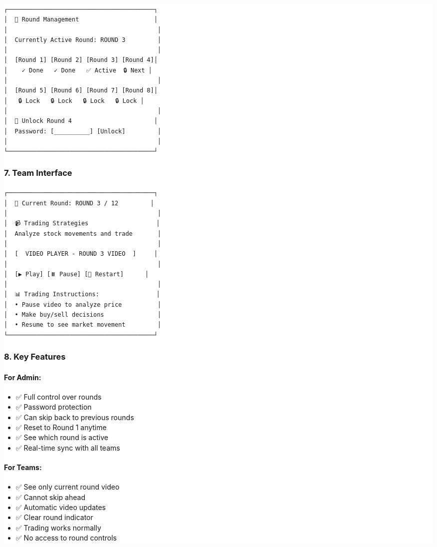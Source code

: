 ```
┌─────────────────────────────────────────┐
│  🎯 Round Management                     │
│                                          │
│  Currently Active Round: ROUND 3         │
│                                          │
│  [Round 1] [Round 2] [Round 3] [Round 4]│
│    ✓ Done   ✓ Done   ✅ Active  🔒 Next │
│                                          │
│  [Round 5] [Round 6] [Round 7] [Round 8]│
│   🔒 Lock   🔒 Lock   🔒 Lock   🔒 Lock │
│                                          │
│  🔐 Unlock Round 4                       │
│  Password: [__________] [Unlock]         │
│                                          │
└─────────────────────────────────────────┘
```

### 7. **Team Interface**

```
┌─────────────────────────────────────────┐
│  🎯 Current Round: ROUND 3 / 12         │
│                                          │
│  📹 Trading Strategies                   │
│  Analyze stock movements and trade       │
│                                          │
│  [  VIDEO PLAYER - ROUND 3 VIDEO  ]     │
│                                          │
│  [▶️ Play] [⏸️ Pause] [🔄 Restart]      │
│                                          │
│  📊 Trading Instructions:                │
│  • Pause video to analyze price          │
│  • Make buy/sell decisions               │
│  • Resume to see market movement         │
└─────────────────────────────────────────┘
```

### 8. **Key Features**

#### **For Admin:**
- ✅ Full control over rounds
- ✅ Password protection
- ✅ Can skip back to previous rounds
- ✅ Reset to Round 1 anytime
- ✅ See which round is active
- ✅ Real-time sync with all teams

#### **For Teams:**
- ✅ See only current round video
- ✅ Cannot skip ahead
- ✅ Automatic video updates
- ✅ Clear round indicator
- ✅ Trading works normally
- ✅ No access to round controls
